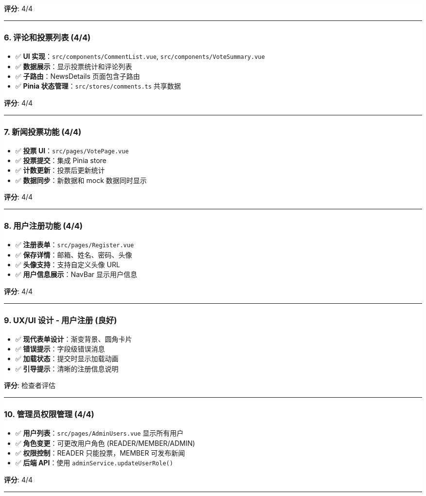 **评分**: 4/4

---

### 6. 评论和投票列表 (4/4)
- ✅ **UI 实现**：`src/components/CommentList.vue`, `src/components/VoteSummary.vue`
- ✅ **数据展示**：显示投票统计和评论列表
- ✅ **子路由**：NewsDetails 页面包含子路由
- ✅ **Pinia 状态管理**：`src/stores/comments.ts` 共享数据

**评分**: 4/4

---

### 7. 新闻投票功能 (4/4)
- ✅ **投票 UI**：`src/pages/VotePage.vue`
- ✅ **投票提交**：集成 Pinia store
- ✅ **计数更新**：投票后更新统计
- ✅ **数据同步**：新数据和 mock 数据同时显示

**评分**: 4/4

---

### 8. 用户注册功能 (4/4)
- ✅ **注册表单**：`src/pages/Register.vue`
- ✅ **保存详情**：邮箱、姓名、密码、头像
- ✅ **头像支持**：支持自定义头像 URL
- ✅ **用户信息展示**：NavBar 显示用户信息

**评分**: 4/4

---

### 9. UX/UI 设计 - 用户注册 (良好)
- ✅ **现代表单设计**：渐变背景、圆角卡片
- ✅ **错误提示**：字段级错误消息
- ✅ **加载状态**：提交时显示加载动画
- ✅ **引导提示**：清晰的注册信息说明

**评分**: 检查者评估

---

### 10. 管理员权限管理 (4/4)
- ✅ **用户列表**：`src/pages/AdminUsers.vue` 显示所有用户
- ✅ **角色变更**：可更改用户角色 (READER/MEMBER/ADMIN)
- ✅ **权限控制**：READER 只能投票，MEMBER 可发布新闻
- ✅ **后端 API**：使用 `adminService.updateUserRole()`

**评分**: 4/4

---
